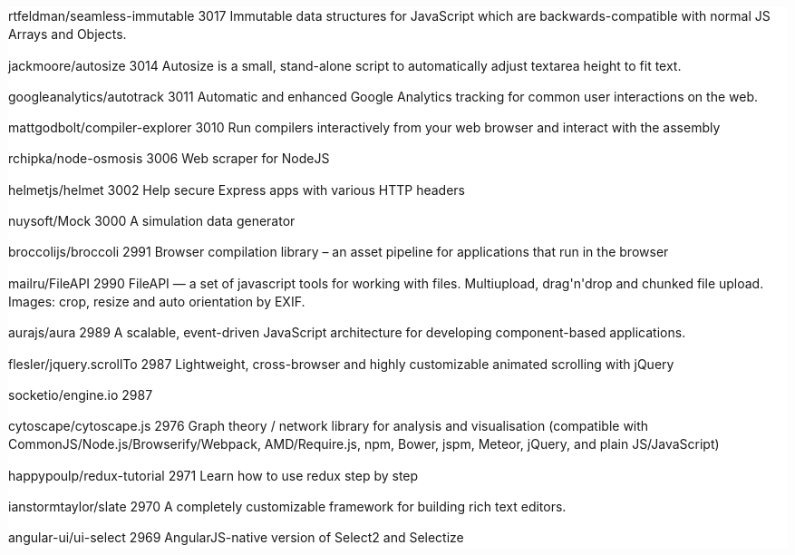 
rtfeldman/seamless-immutable               3017
Immutable data structures for JavaScript which are backwards-compatible with normal JS Arrays and Objects.


jackmoore/autosize                         3014
Autosize is a small, stand-alone script to automatically adjust textarea height to fit text.


googleanalytics/autotrack                  3011
Automatic and enhanced Google Analytics tracking for common user interactions on the web.


mattgodbolt/compiler-explorer              3010
Run compilers interactively from your web browser and interact with the assembly


rchipka/node-osmosis                       3006
Web scraper for NodeJS


helmetjs/helmet                            3002
Help secure Express apps with various HTTP headers


nuysoft/Mock                               3000
A simulation data generator


broccolijs/broccoli                        2991
Browser compilation library – an asset pipeline for applications that run in the browser


mailru/FileAPI                             2990
FileAPI — a set of  javascript tools for working with files. Multiupload, drag'n'drop and chunked file upload. Images: crop, resize and auto orientation by EXIF.


aurajs/aura                                2989
A scalable, event-driven JavaScript architecture for developing component-based applications.


flesler/jquery.scrollTo                    2987
Lightweight, cross-browser and highly customizable animated scrolling with jQuery


socketio/engine.io                         2987



cytoscape/cytoscape.js                     2976
Graph theory / network library for analysis and visualisation (compatible with CommonJS/Node.js/Browserify/Webpack, AMD/Require.js, npm, Bower, jspm, Meteor, jQuery, and plain JS/JavaScript)


happypoulp/redux-tutorial                  2971
Learn how to use redux step by step


ianstormtaylor/slate                       2970
A completely customizable framework for building rich text editors.


angular-ui/ui-select                       2969
AngularJS-native version of Select2 and Selectize
